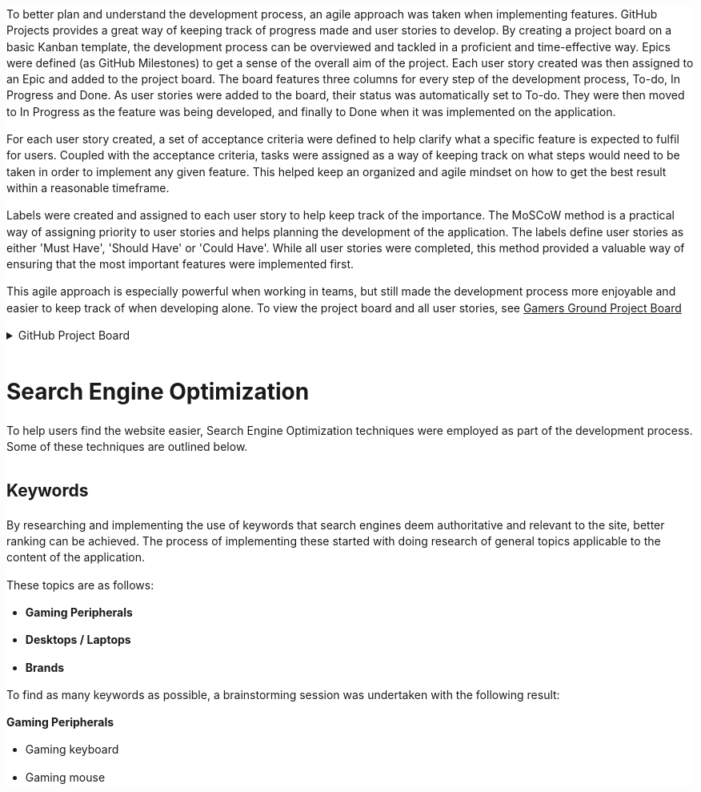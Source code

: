To better plan and understand the development process, an agile approach was taken when implementing features. GitHub Projects provides a great way of keeping track of progress made and user stories to develop. By creating a project board on a basic Kanban template, the development process can be overviewed and tackled in a proficient and time-effective way. Epics were defined (as GitHub Milestones) to get a sense of the overall aim of the project. Each user story created was then assigned to an Epic and added to the project board. The board features three columns for every step of the development process, To-do, In Progress and Done. As user stories were added to the board, their status was automatically set to To-do. They were then moved to In Progress as the feature was being developed, and finally to Done when it was implemented on the application.

For each user story created, a set of acceptance criteria were defined to help clarify what a specific feature is expected to fulfil for users. Coupled with the acceptance criteria, tasks were assigned as a way of keeping track on what steps would need to be taken in order to implement any given feature. This helped keep an organized and agile mindset on how to get the best result within a reasonable timeframe.

Labels were created and assigned to each user story to help keep track of the importance. The MoSCoW method is a practical way of assigning priority to user stories and helps planning the development of the application. The labels define user stories as either 'Must Have', 'Should Have' or 'Could Have'. While all user stories were completed, this method provided a valuable way of ensuring that the most important features were implemented first.

This agile approach is especially powerful when working in teams, but still made the development process more enjoyable and easier to keep track of when developing alone. To view the project board and all user stories, see [Gamers Ground Project Board](https://github.com/users/LucasBehrendt/projects/2)

<details><summary>GitHub Project Board</summary></details>

# Search Engine Optimization

To help users find the website easier, Search Engine Optimization techniques were employed as part of the development process. Some of these techniques are outlined below.

## Keywords

By researching and implementing the use of keywords that search engines deem authoritative and relevant to the site, better ranking can be achieved. The process of implementing these started with doing research of general topics applicable to the content of the application.

These topics are as follows:

- **Gaming Peripherals**

- **Desktops / Laptops**

- **Brands**

To find as many keywords as possible, a brainstorming session was undertaken with the following result:

**Gaming Peripherals**

- Gaming keyboard

- Gaming mouse
